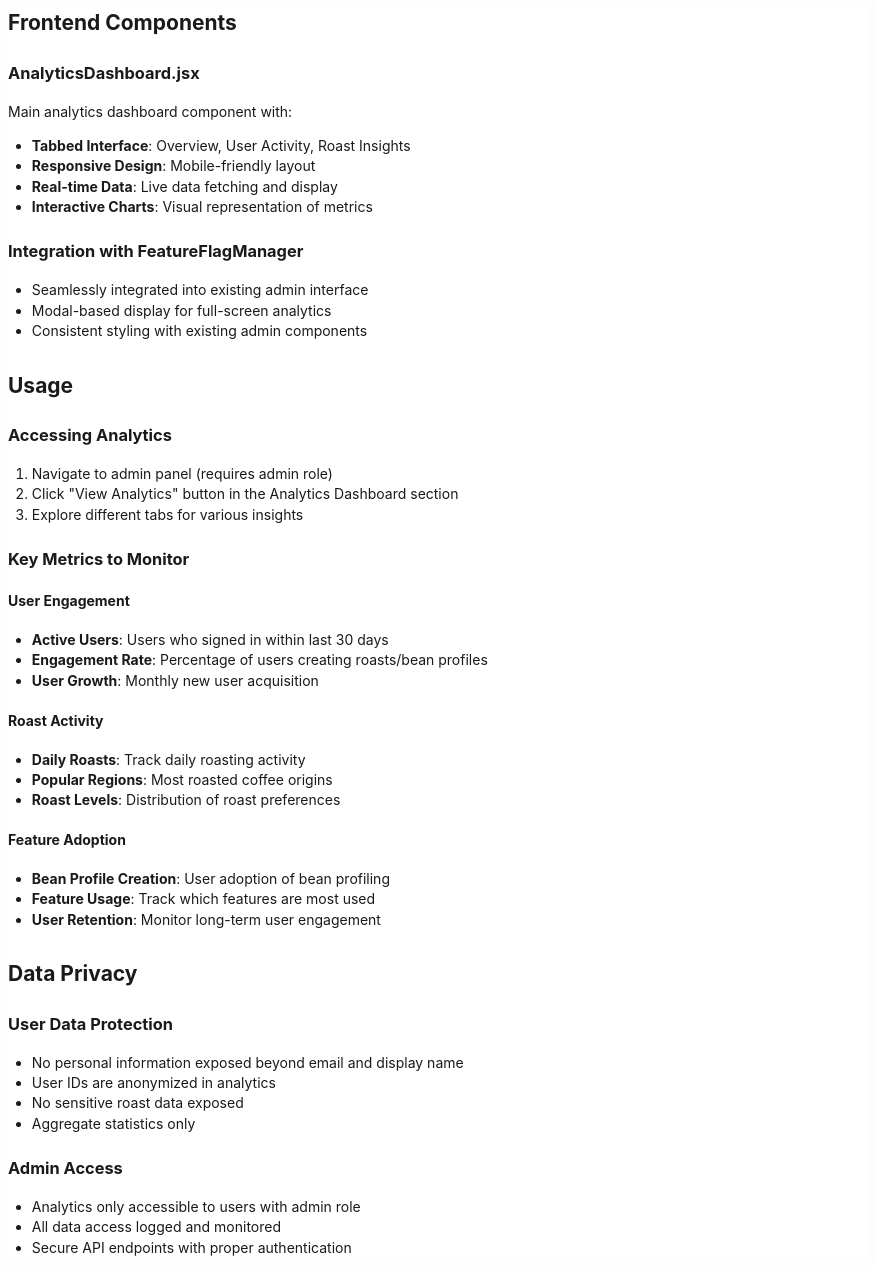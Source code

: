 ## Frontend Components

### AnalyticsDashboard.jsx
Main analytics dashboard component with:
- **Tabbed Interface**: Overview, User Activity, Roast Insights
- **Responsive Design**: Mobile-friendly layout
- **Real-time Data**: Live data fetching and display
- **Interactive Charts**: Visual representation of metrics

### Integration with FeatureFlagManager
- Seamlessly integrated into existing admin interface
- Modal-based display for full-screen analytics
- Consistent styling with existing admin components

## Usage

### Accessing Analytics
1. Navigate to admin panel (requires admin role)
2. Click "View Analytics" button in the Analytics Dashboard section
3. Explore different tabs for various insights

### Key Metrics to Monitor

#### User Engagement
- **Active Users**: Users who signed in within last 30 days
- **Engagement Rate**: Percentage of users creating roasts/bean profiles
- **User Growth**: Monthly new user acquisition

#### Roast Activity
- **Daily Roasts**: Track daily roasting activity
- **Popular Regions**: Most roasted coffee origins
- **Roast Levels**: Distribution of roast preferences

#### Feature Adoption
- **Bean Profile Creation**: User adoption of bean profiling
- **Feature Usage**: Track which features are most used
- **User Retention**: Monitor long-term user engagement

## Data Privacy

### User Data Protection
- No personal information exposed beyond email and display name
- User IDs are anonymized in analytics
- No sensitive roast data exposed
- Aggregate statistics only

### Admin Access
- Analytics only accessible to users with admin role
- All data access logged and monitored
- Secure API endpoints with proper authentication
